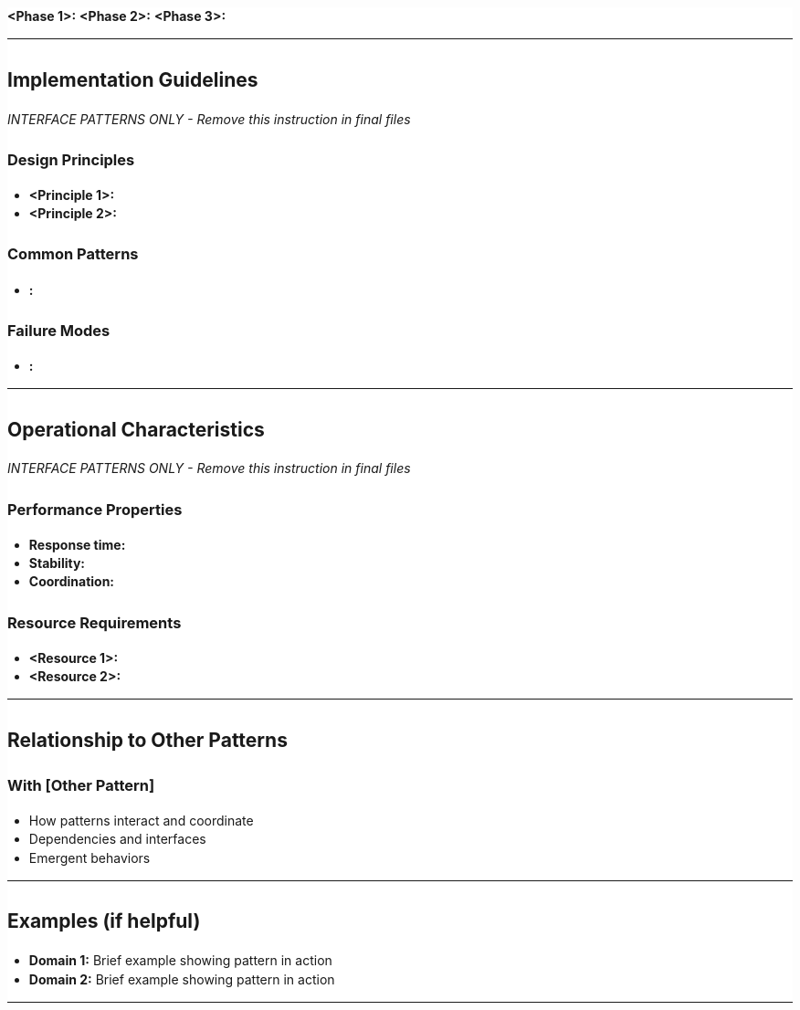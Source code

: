 **<Phase 1>:** <Initial conditions and mechanisms>
**<Phase 2>:** <Development and stabilization>
**<Phase 3>:** <Full operational capability>

---

## Implementation Guidelines

*INTERFACE PATTERNS ONLY - Remove this instruction in final files*

### Design Principles
- **<Principle 1>:** <Core design consideration>
- **<Principle 2>:** <Core design consideration>

### Common Patterns
- **<Pattern Category>:** <When to use and how>

### Failure Modes
- **<Failure Mode>:** <What goes wrong and why>

---

## Operational Characteristics

*INTERFACE PATTERNS ONLY - Remove this instruction in final files*

### Performance Properties
- **Response time:** <Bounded by what constraints>
- **Stability:** <What maintains pattern integrity>
- **Coordination:** <How pattern coordinates with others>

### Resource Requirements
- **<Resource 1>:** <What pattern needs>
- **<Resource 2>:** <What pattern needs>

---

## Relationship to Other Patterns

### With [Other Pattern]

- How patterns interact and coordinate
- Dependencies and interfaces
- Emergent behaviors

---

## Examples (if helpful)

- **Domain 1:** Brief example showing pattern in action
- **Domain 2:** Brief example showing pattern in action

---